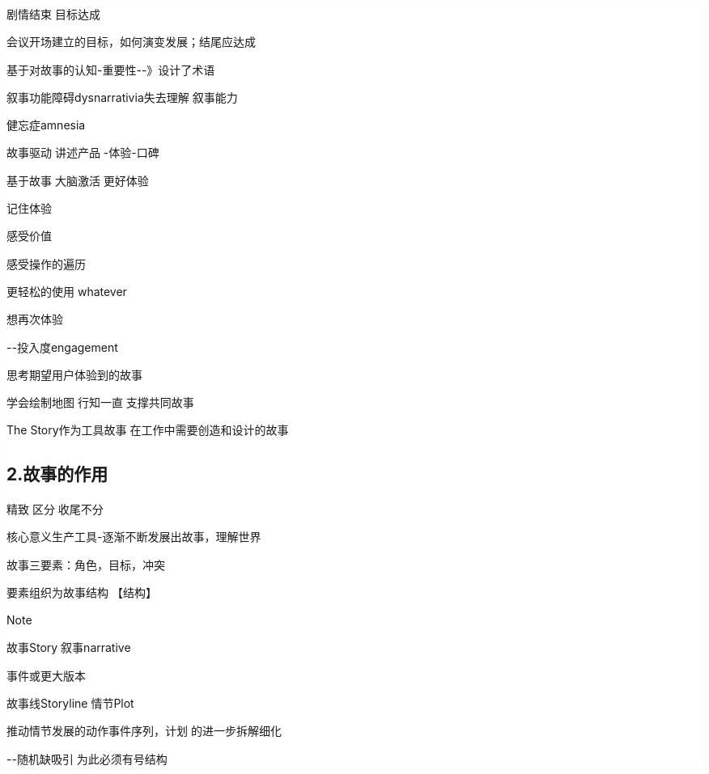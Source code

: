 剧情结束   目标达成

会议开场建立的目标，如何演变发展；结尾应达成



基于对故事的认知-重要性--》设计了术语

叙事功能障碍dysnarrativia失去理解 叙事能力

健忘症amnesia



故事驱动 讲述产品 -体验-口碑



基于故事 大脑激活 更好体验

 记住体验

感受价值

感受操作的遍历

更轻松的使用 whatever

想再次体验

--投入度engagement



思考期望用户体验到的故事

学会绘制地图 行知一直 支撑共同故事

The Story作为工具故事 在工作中需要创造和设计的故事



##  2.故事的作用

精致 区分 收尾不分



核心意义生产工具-逐渐不断发展出故事，理解世界

故事三要素：角色，目标，冲突

要素组织为故事结构 【结构】

Note

故事Story		叙事narrative	 

事件或更大版本

故事线Storyline	情节Plot	

推动情节发展的动作事件序列，计划 的进一步拆解细化

--随机缺吸引 为此必须有号结构


